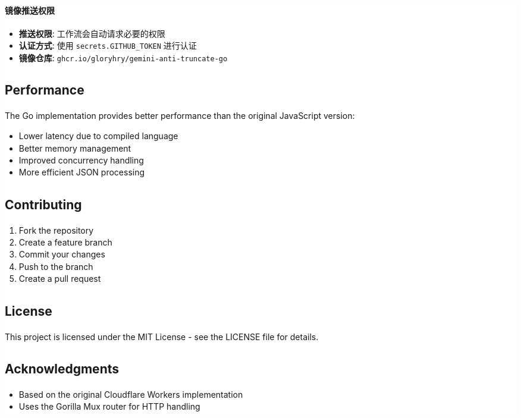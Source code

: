 #### 镜像推送权限
- **推送权限**: 工作流会自动请求必要的权限
- **认证方式**: 使用 `secrets.GITHUB_TOKEN` 进行认证
- **镜像仓库**: `ghcr.io/gloryhry/gemini-anti-truncate-go`

## Performance

The Go implementation provides better performance than the original JavaScript version:

- Lower latency due to compiled language
- Better memory management
- Improved concurrency handling
- More efficient JSON processing

## Contributing

1. Fork the repository
2. Create a feature branch
3. Commit your changes
4. Push to the branch
5. Create a pull request

## License

This project is licensed under the MIT License - see the LICENSE file for details.

## Acknowledgments

- Based on the original Cloudflare Workers implementation
- Uses the Gorilla Mux router for HTTP handling